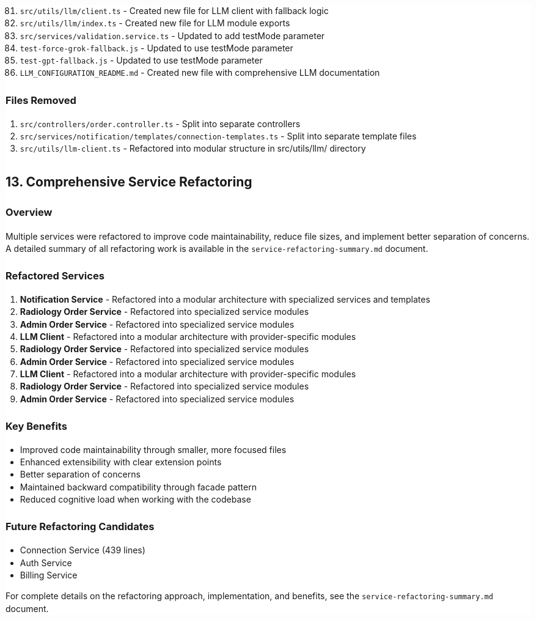 81. `src/utils/llm/client.ts` - Created new file for LLM client with fallback logic
82. `src/utils/llm/index.ts` - Created new file for LLM module exports
83. `src/services/validation.service.ts` - Updated to add testMode parameter
84. `test-force-grok-fallback.js` - Updated to use testMode parameter
85. `test-gpt-fallback.js` - Updated to use testMode parameter
86. `LLM_CONFIGURATION_README.md` - Created new file with comprehensive LLM documentation

### Files Removed
1. `src/controllers/order.controller.ts` - Split into separate controllers
2. `src/services/notification/templates/connection-templates.ts` - Split into separate template files
3. `src/utils/llm-client.ts` - Refactored into modular structure in src/utils/llm/ directory

## 13. Comprehensive Service Refactoring

### Overview
Multiple services were refactored to improve code maintainability, reduce file sizes, and implement better separation of concerns. A detailed summary of all refactoring work is available in the `service-refactoring-summary.md` document.

### Refactored Services
1. **Notification Service** - Refactored into a modular architecture with specialized services and templates
2. **Radiology Order Service** - Refactored into specialized service modules
3. **Admin Order Service** - Refactored into specialized service modules
4. **LLM Client** - Refactored into a modular architecture with provider-specific modules
2. **Radiology Order Service** - Refactored into specialized service modules
3. **Admin Order Service** - Refactored into specialized service modules
4. **LLM Client** - Refactored into a modular architecture with provider-specific modules
2. **Radiology Order Service** - Refactored into specialized service modules
3. **Admin Order Service** - Refactored into specialized service modules

### Key Benefits
- Improved code maintainability through smaller, more focused files
- Enhanced extensibility with clear extension points
- Better separation of concerns
- Maintained backward compatibility through facade pattern
- Reduced cognitive load when working with the codebase

### Future Refactoring Candidates
- Connection Service (439 lines)
- Auth Service
- Billing Service

For complete details on the refactoring approach, implementation, and benefits, see the `service-refactoring-summary.md` document.